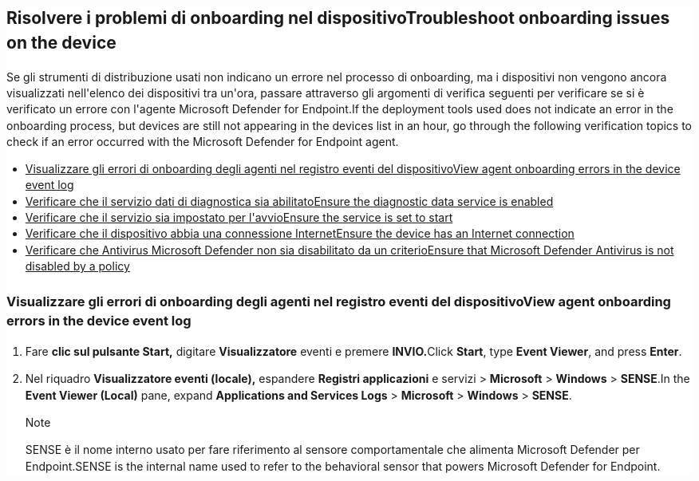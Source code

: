 ## <a name="troubleshoot-onboarding-issues-on-the-device"></a><span data-ttu-id="d9a05-246">Risolvere i problemi di onboarding nel dispositivo</span><span class="sxs-lookup"><span data-stu-id="d9a05-246">Troubleshoot onboarding issues on the device</span></span>

<span data-ttu-id="d9a05-247">Se gli strumenti di distribuzione usati non indicano un errore nel processo di onboarding, ma i dispositivi non vengono ancora visualizzati nell'elenco dei dispositivi tra un'ora, passare attraverso gli argomenti di verifica seguenti per verificare se si è verificato un errore con l'agente Microsoft Defender for Endpoint.</span><span class="sxs-lookup"><span data-stu-id="d9a05-247">If the deployment tools used does not indicate an error in the onboarding process, but devices are still not appearing in the devices list in an hour, go through the following verification topics to check if an error occurred with the Microsoft Defender for Endpoint agent.</span></span>

- [<span data-ttu-id="d9a05-248">Visualizzare gli errori di onboarding degli agenti nel registro eventi del dispositivo</span><span class="sxs-lookup"><span data-stu-id="d9a05-248">View agent onboarding errors in the device event log</span></span>](#view-agent-onboarding-errors-in-the-device-event-log)
- [<span data-ttu-id="d9a05-249">Verificare che il servizio dati di diagnostica sia abilitato</span><span class="sxs-lookup"><span data-stu-id="d9a05-249">Ensure the diagnostic data service is enabled</span></span>](#ensure-the-diagnostics-service-is-enabled)
- [<span data-ttu-id="d9a05-250">Verificare che il servizio sia impostato per l'avvio</span><span class="sxs-lookup"><span data-stu-id="d9a05-250">Ensure the service is set to start</span></span>](#ensure-the-service-is-set-to-start)
- [<span data-ttu-id="d9a05-251">Verificare che il dispositivo abbia una connessione Internet</span><span class="sxs-lookup"><span data-stu-id="d9a05-251">Ensure the device has an Internet connection</span></span>](#ensure-the-device-has-an-internet-connection)
- [<span data-ttu-id="d9a05-252">Verificare che Antivirus Microsoft Defender non sia disabilitato da un criterio</span><span class="sxs-lookup"><span data-stu-id="d9a05-252">Ensure that Microsoft Defender Antivirus is not disabled by a policy</span></span>](#ensure-that-microsoft-defender-antivirus-is-not-disabled-by-a-policy)

### <a name="view-agent-onboarding-errors-in-the-device-event-log"></a><span data-ttu-id="d9a05-253">Visualizzare gli errori di onboarding degli agenti nel registro eventi del dispositivo</span><span class="sxs-lookup"><span data-stu-id="d9a05-253">View agent onboarding errors in the device event log</span></span>

1. <span data-ttu-id="d9a05-254">Fare **clic sul pulsante Start,** digitare **Visualizzatore** eventi e premere **INVIO.**</span><span class="sxs-lookup"><span data-stu-id="d9a05-254">Click **Start**, type **Event Viewer**, and press **Enter**.</span></span>

2. <span data-ttu-id="d9a05-255">Nel riquadro **Visualizzatore eventi (locale),** espandere **Registri applicazioni** e servizi  >  **Microsoft**  >  **Windows**  >  **SENSE**.</span><span class="sxs-lookup"><span data-stu-id="d9a05-255">In the **Event Viewer (Local)** pane, expand **Applications and Services Logs** > **Microsoft** > **Windows** > **SENSE**.</span></span>

   > [!NOTE]
   > <span data-ttu-id="d9a05-256">SENSE è il nome interno usato per fare riferimento al sensore comportamentale che alimenta Microsoft Defender per Endpoint.</span><span class="sxs-lookup"><span data-stu-id="d9a05-256">SENSE is the internal name used to refer to the behavioral sensor that powers Microsoft Defender for Endpoint.</span></span>
